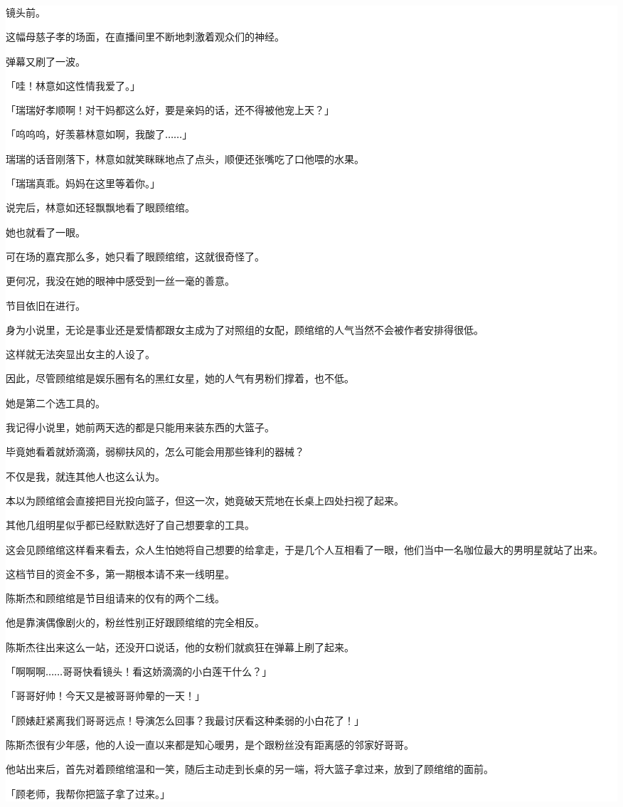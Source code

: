 镜头前。

这幅母慈子孝的场面，在直播间里不断地刺激着观众们的神经。

弹幕又刷了一波。

「哇！林意如这性情我爱了。」

「瑞瑞好孝顺啊！对干妈都这么好，要是亲妈的话，还不得被他宠上天？」

「呜呜呜，好羡慕林意如啊，我酸了……」

瑞瑞的话音刚落下，林意如就笑眯眯地点了点头，顺便还张嘴吃了口他喂的水果。

「瑞瑞真乖。妈妈在这里等着你。」

说完后，林意如还轻飘飘地看了眼顾绾绾。

她也就看了一眼。

可在场的嘉宾那么多，她只看了眼顾绾绾，这就很奇怪了。

更何况，我没在她的眼神中感受到一丝一毫的善意。

节目依旧在进行。

身为小说里，无论是事业还是爱情都跟女主成为了对照组的女配，顾绾绾的人气当然不会被作者安排得很低。

这样就无法突显出女主的人设了。

因此，尽管顾绾绾是娱乐圈有名的黑红女星，她的人气有男粉们撑着，也不低。

她是第二个选工具的。

我记得小说里，她前两天选的都是只能用来装东西的大篮子。

毕竟她看着就娇滴滴，弱柳扶风的，怎么可能会用那些锋利的器械？

不仅是我，就连其他人也这么认为。

本以为顾绾绾会直接把目光投向篮子，但这一次，她竟破天荒地在长桌上四处扫视了起来。

其他几组明星似乎都已经默默选好了自己想要拿的工具。

这会见顾绾绾这样看来看去，众人生怕她将自己想要的给拿走，于是几个人互相看了一眼，他们当中一名咖位最大的男明星就站了出来。

这档节目的资金不多，第一期根本请不来一线明星。

陈斯杰和顾绾绾是节目组请来的仅有的两个二线。

他是靠演偶像剧火的，粉丝性别正好跟顾绾绾的完全相反。

陈斯杰往出来这么一站，还没开口说话，他的女粉们就疯狂在弹幕上刷了起来。

「啊啊啊……哥哥快看镜头！看这娇滴滴的小白莲干什么？」

「哥哥好帅！今天又是被哥哥帅晕的一天！」

「顾婊赶紧离我们哥哥远点！导演怎么回事？我最讨厌看这种柔弱的小白花了！」

陈斯杰很有少年感，他的人设一直以来都是知心暖男，是个跟粉丝没有距离感的邻家好哥哥。

他站出来后，首先对着顾绾绾温和一笑，随后主动走到长桌的另一端，将大篮子拿过来，放到了顾绾绾的面前。

「顾老师，我帮你把篮子拿了过来。」
